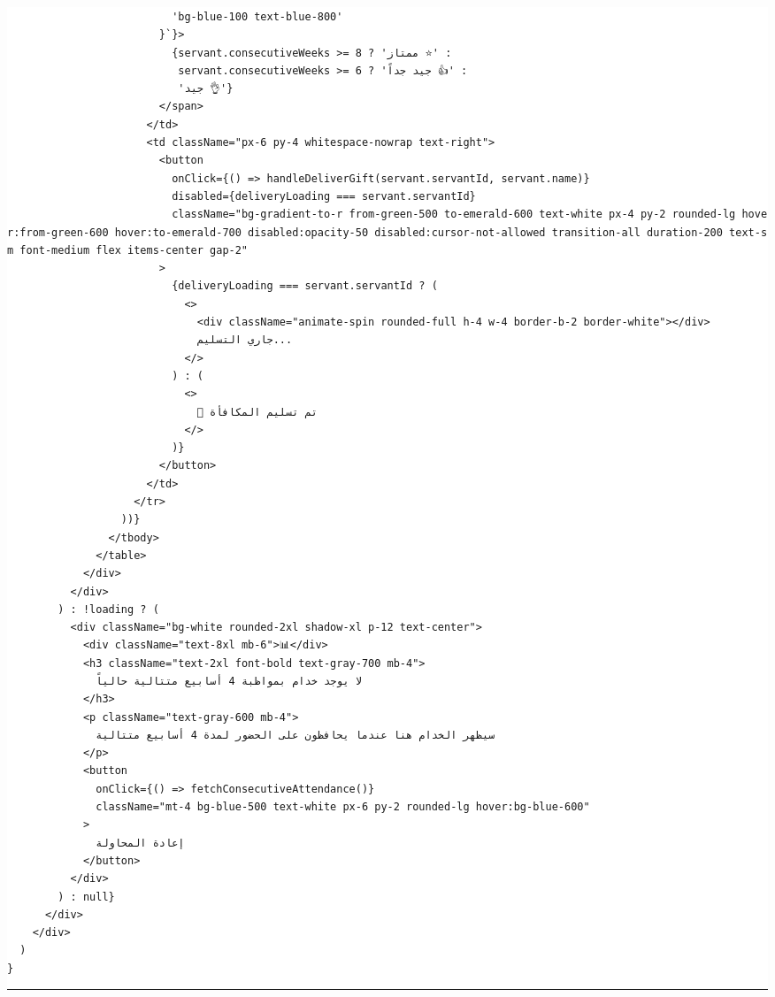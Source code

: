 ```tsx
                          'bg-blue-100 text-blue-800'
                        }`}>
                          {servant.consecutiveWeeks >= 8 ? 'ممتاز ⭐' :
                           servant.consecutiveWeeks >= 6 ? 'جيد جداً 👍' :
                           'جيد 👌'}
                        </span>
                      </td>
                      <td className="px-6 py-4 whitespace-nowrap text-right">
                        <button
                          onClick={() => handleDeliverGift(servant.servantId, servant.name)}
                          disabled={deliveryLoading === servant.servantId}
                          className="bg-gradient-to-r from-green-500 to-emerald-600 text-white px-4 py-2 rounded-lg hover:from-green-600 hover:to-emerald-700 disabled:opacity-50 disabled:cursor-not-allowed transition-all duration-200 text-sm font-medium flex items-center gap-2"
                        >
                          {deliveryLoading === servant.servantId ? (
                            <>
                              <div className="animate-spin rounded-full h-4 w-4 border-b-2 border-white"></div>
                              جاري التسليم...
                            </>
                          ) : (
                            <>
                              🎁 تم تسليم المكافأة
                            </>
                          )}
                        </button>
                      </td>
                    </tr>
                  ))}
                </tbody>
              </table>
            </div>
          </div>
        ) : !loading ? (
          <div className="bg-white rounded-2xl shadow-xl p-12 text-center">
            <div className="text-8xl mb-6">📊</div>
            <h3 className="text-2xl font-bold text-gray-700 mb-4">
              لا يوجد خدام بمواظبة 4 أسابيع متتالية حالياً
            </h3>
            <p className="text-gray-600 mb-4">
              سيظهر الخدام هنا عندما يحافظون على الحضور لمدة 4 أسابيع متتالية
            </p>
            <button 
              onClick={() => fetchConsecutiveAttendance()}
              className="mt-4 bg-blue-500 text-white px-6 py-2 rounded-lg hover:bg-blue-600"
            >
              إعادة المحاولة
            </button>
          </div>
        ) : null}
      </div>
    </div>
  )
}
```

---